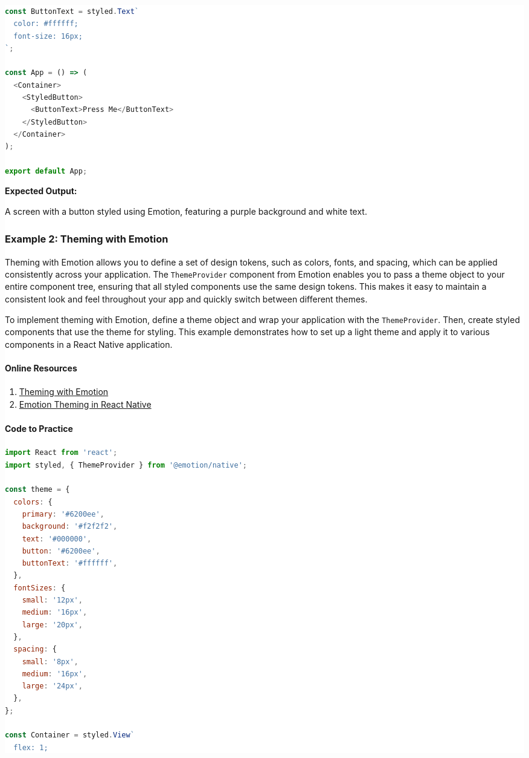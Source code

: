 ```javascript
const ButtonText = styled.Text`
  color: #ffffff;
  font-size: 16px;
`;

const App = () => (
  <Container>
    <StyledButton>
      <ButtonText>Press Me</ButtonText>
    </StyledButton>
  </Container>
);

export default App;
```

**Expected Output:**

A screen with a button styled using Emotion, featuring a purple background and white text.

### Example 2: Theming with Emotion

Theming with Emotion allows you to define a set of design tokens, such as colors, fonts, and spacing, which can be applied consistently across your application. The `ThemeProvider` component from Emotion enables you to pass a theme object to your entire component tree, ensuring that all styled components use the same design tokens. This makes it easy to maintain a consistent look and feel throughout your app and quickly switch between different themes.

To implement theming with Emotion, define a theme object and wrap your application with the `ThemeProvider`. Then, create styled components that use the theme for styling. This example demonstrates how to set up a light theme and apply it to various components in a React Native application.

#### Online Resources
1. [Theming with Emotion](https://emotion.sh/docs/theming)
2. [Emotion Theming in React Native](https://medium.com/@carloslfu/use-emotion-theming-to-create-a-design-system-in-react-native-29d3f2067e20)

#### Code to Practice

```javascript
import React from 'react';
import styled, { ThemeProvider } from '@emotion/native';

const theme = {
  colors: {
    primary: '#6200ee',
    background: '#f2f2f2',
    text: '#000000',
    button: '#6200ee',
    buttonText: '#ffffff',
  },
  fontSizes: {
    small: '12px',
    medium: '16px',
    large: '20px',
  },
  spacing: {
    small: '8px',
    medium: '16px',
    large: '24px',
  },
};

const Container = styled.View`
  flex: 1;
```